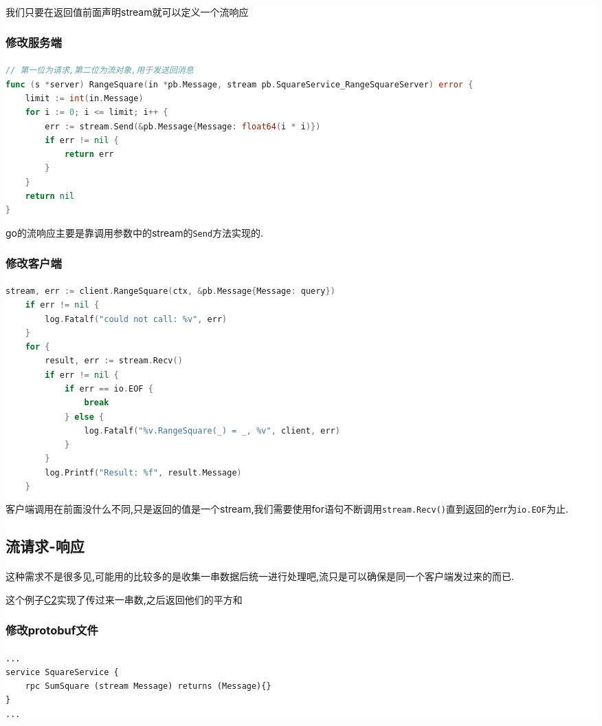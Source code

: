 我们只要在返回值前面声明stream就可以定义一个流响应

### 修改服务端

```go
// 第一位为请求,第二位为流对象,用于发送回消息
func (s *server) RangeSquare(in *pb.Message, stream pb.SquareService_RangeSquareServer) error {
	limit := int(in.Message)
	for i := 0; i <= limit; i++ {
		err := stream.Send(&pb.Message{Message: float64(i * i)})
		if err != nil {
			return err
		}
	}
	return nil
}
```

go的流响应主要是靠调用参数中的stream的`Send`方法实现的.

### 修改客户端

```go
stream, err := client.RangeSquare(ctx, &pb.Message{Message: query})
	if err != nil {
		log.Fatalf("could not call: %v", err)
	}
	for {
		result, err := stream.Recv()
		if err != nil {
			if err == io.EOF {
				break
			} else {
				log.Fatalf("%v.RangeSquare(_) = _, %v", client, err)
			}
		}
		log.Printf("Result: %f", result.Message)
	}
```

客户端调用在前面没什么不同,只是返回的值是一个stream,我们需要使用for语句不断调用`stream.Recv()`直到返回的err为`io.EOF`为止.


## 流请求-响应

这种需求不是很多见,可能用的比较多的是收集一串数据后统一进行处理吧,流只是可以确保是同一个客户端发过来的而已.

这个例子[C2](https://github.com/hsz1273327/TutorialForGoLang/tree/master/%E4%BD%BF%E7%94%A8Golang%E6%90%AD%E5%BB%BA%E5%90%8E%E7%AB%AF%E6%9C%8D%E5%8A%A1/code/GRpc%E6%8E%A5%E5%8F%A3%E6%9C%8D%E5%8A%A1/c2)实现了传过来一串数,之后返回他们的平方和

### 修改protobuf文件

```protobuf
...
service SquareService {
    rpc SumSquare (stream Message) returns (Message){}
}
...
```
